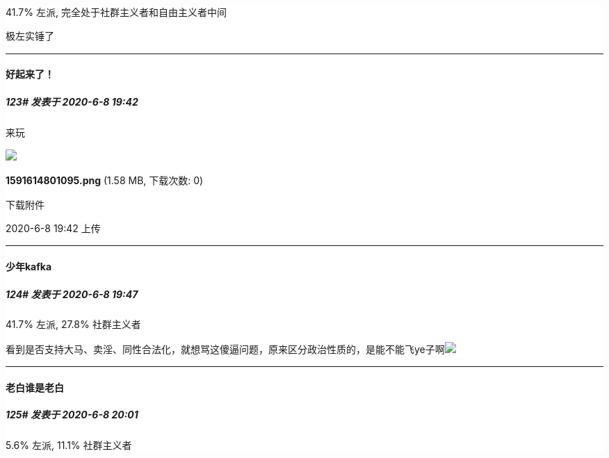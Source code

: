 


41.7% 左派, 完全处于社群主义者和自由主义者中间

极左实锤了







-----

####  好起来了！  
##### 123#       发表于 2020-6-8 19:42




来玩

<img src="https://img.saraba1st.com/forum/202006/08/194222x77yhi7hye7hynzi.png" referrerpolicy="no-referrer">


<strong>1591614801095.png</strong> (1.58 MB, 下载次数: 0)

下载附件

2020-6-8 19:42 上传












-----

####  少年kafka  
##### 124#       发表于 2020-6-8 19:47




41.7% 左派, 27.8% 社群主义者


看到是否支持大马、卖淫、同性合法化，就想骂这傻逼问题，原来区分政治性质的，是能不能飞ye子啊<img src="https://static.saraba1st.com/image/smiley/face2017/049.png" referrerpolicy="no-referrer">







-----

####  老白谁是老白  
##### 125#       发表于 2020-6-8 20:01




5.6% 左派, 11.1% 社群主义者
